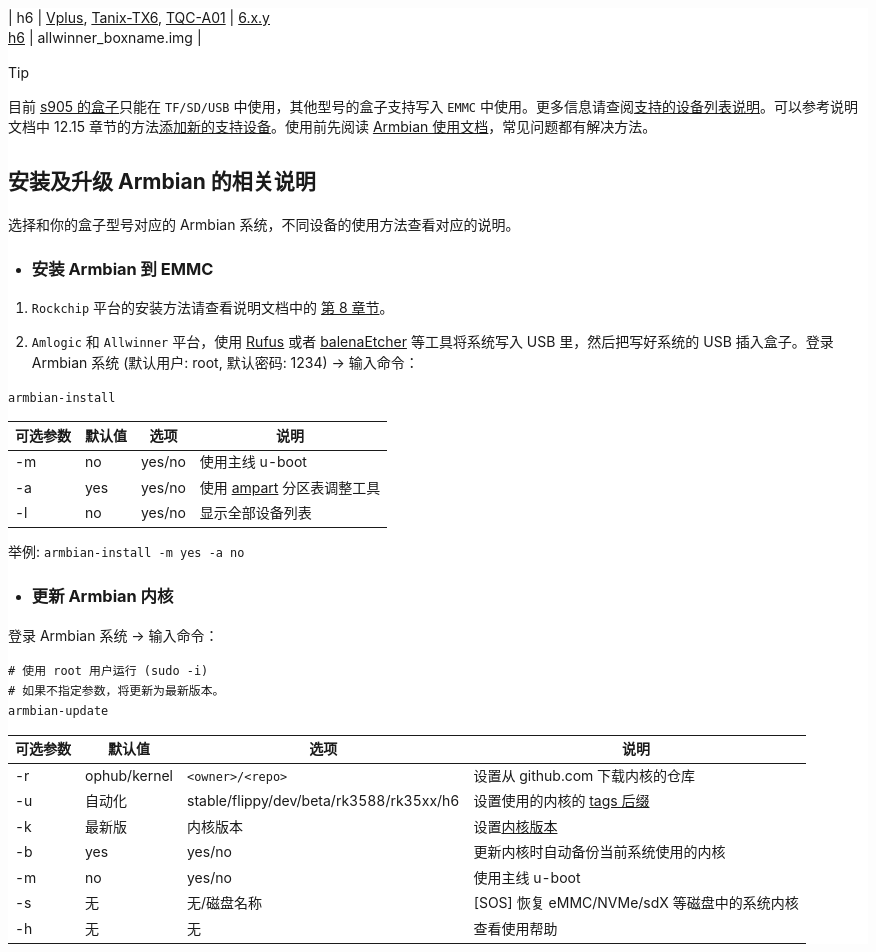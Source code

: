| h6 | [Vplus](https://github.com/ophub/amlogic-s9xxx-armbian/issues/1100), [Tanix-TX6](https://github.com/ophub/amlogic-s9xxx-armbian/issues/1120), [TQC-A01](https://github.com/ophub/amlogic-s9xxx-armbian/pull/1638) | [6.x.y](https://github.com/ophub/kernel/releases/tag/kernel_stable)<br>[h6](https://github.com/ophub/kernel/releases/tag/kernel_h6) | allwinner_boxname.img |

> [!TIP]
> 目前 [s905 的盒子](https://github.com/ophub/amlogic-s9xxx-armbian/issues/1173)只能在 `TF/SD/USB` 中使用，其他型号的盒子支持写入 `EMMC` 中使用。更多信息请查阅[支持的设备列表说明](build-armbian/armbian-files/common-files/etc/model_database.conf)。可以参考说明文档中 12.15 章节的方法[添加新的支持设备](documents/README.cn.md#1215-如何添加新的支持设备)。使用前先阅读 [Armbian 使用文档](./documents/README.cn.md)，常见问题都有解决方法。

## 安装及升级 Armbian 的相关说明

选择和你的盒子型号对应的 Armbian 系统，不同设备的使用方法查看对应的说明。

- ### 安装 Armbian 到 EMMC

1. `Rockchip` 平台的安装方法请查看说明文档中的 [第 8 章节](documents/README.cn.md#8-安装-armbian-到-emmc)。

2. `Amlogic` 和 `Allwinner` 平台，使用 [Rufus](https://rufus.ie/) 或者 [balenaEtcher](https://www.balena.io/etcher/) 等工具将系统写入 USB 里，然后把写好系统的 USB 插入盒子。登录 Armbian 系统 (默认用户: root, 默认密码: 1234) → 输入命令：

```shell
armbian-install
```

| 可选参数  | 默认值   | 选项     | 说明                |
| -------  | ------- | ------  | -----------------   |
| -m       | no      | yes/no  | 使用主线 u-boot |
| -a       | yes     | yes/no  | 使用 [ampart](https://github.com/7Ji/ampart) 分区表调整工具 |
| -l       | no      | yes/no  | 显示全部设备列表 |

举例: `armbian-install -m yes -a no`

- ### 更新 Armbian 内核

登录 Armbian 系统 → 输入命令：

```shell
# 使用 root 用户运行 (sudo -i)
# 如果不指定参数，将更新为最新版本。
armbian-update
```

| 可选参数  | 默认值        | 选项           | 说明                              |
| -------- | ------------ | ------------- | -------------------------------- |
| -r       | ophub/kernel | `<owner>/<repo>` | 设置从 github.com 下载内核的仓库  |
| -u       | 自动化        | stable/flippy/dev/beta/rk3588/rk35xx/h6 | 设置使用的内核的 [tags 后缀](https://github.com/ophub/kernel/releases) |
| -k       | 最新版        | 内核版本       | 设置[内核版本](https://github.com/ophub/kernel/releases/tag/kernel_stable)  |
| -b       | yes          | yes/no        | 更新内核时自动备份当前系统使用的内核    |
| -m       | no           | yes/no        | 使用主线 u-boot                    |
| -s       | 无           | 无/磁盘名称     | [SOS] 恢复 eMMC/NVMe/sdX 等磁盘中的系统内核 |
| -h       | 无           | 无             | 查看使用帮助                       |
